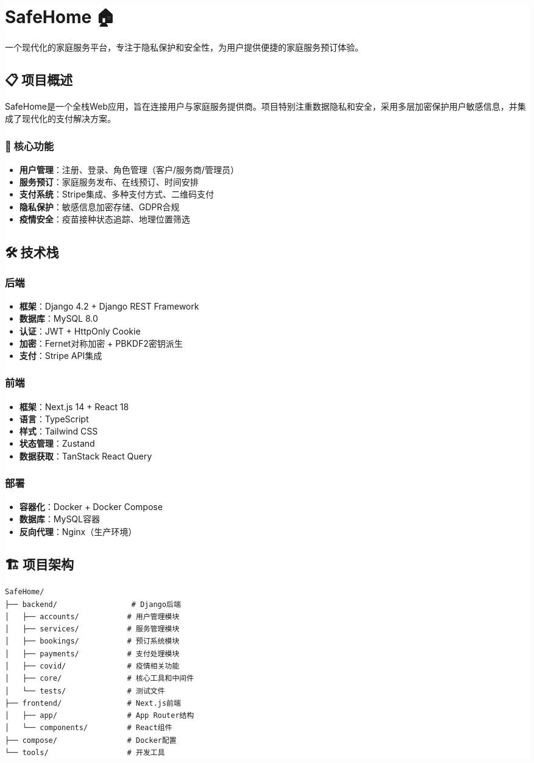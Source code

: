 # SafeHome 🏠

一个现代化的家庭服务平台，专注于隐私保护和安全性，为用户提供便捷的家庭服务预订体验。

## 📋 项目概述

SafeHome是一个全栈Web应用，旨在连接用户与家庭服务提供商。项目特别注重数据隐私和安全，采用多层加密保护用户敏感信息，并集成了现代化的支付解决方案。

### 🌟 核心功能

- **用户管理**：注册、登录、角色管理（客户/服务商/管理员）
- **服务预订**：家庭服务发布、在线预订、时间安排
- **支付系统**：Stripe集成、多种支付方式、二维码支付
- **隐私保护**：敏感信息加密存储、GDPR合规
- **疫情安全**：疫苗接种状态追踪、地理位置筛选

## 🛠 技术栈

### 后端
- **框架**：Django 4.2 + Django REST Framework
- **数据库**：MySQL 8.0
- **认证**：JWT + HttpOnly Cookie
- **加密**：Fernet对称加密 + PBKDF2密钥派生
- **支付**：Stripe API集成

### 前端
- **框架**：Next.js 14 + React 18
- **语言**：TypeScript
- **样式**：Tailwind CSS
- **状态管理**：Zustand
- **数据获取**：TanStack React Query

### 部署
- **容器化**：Docker + Docker Compose
- **数据库**：MySQL容器
- **反向代理**：Nginx（生产环境）

## 🏗 项目架构

```
SafeHome/
├── backend/                 # Django后端
│   ├── accounts/           # 用户管理模块
│   ├── services/           # 服务管理模块
│   ├── bookings/           # 预订系统模块
│   ├── payments/           # 支付处理模块
│   ├── covid/              # 疫情相关功能
│   ├── core/               # 核心工具和中间件
│   └── tests/              # 测试文件
├── frontend/               # Next.js前端
│   ├── app/                # App Router结构
│   └── components/         # React组件
├── compose/                # Docker配置
└── tools/                  # 开发工具
```
